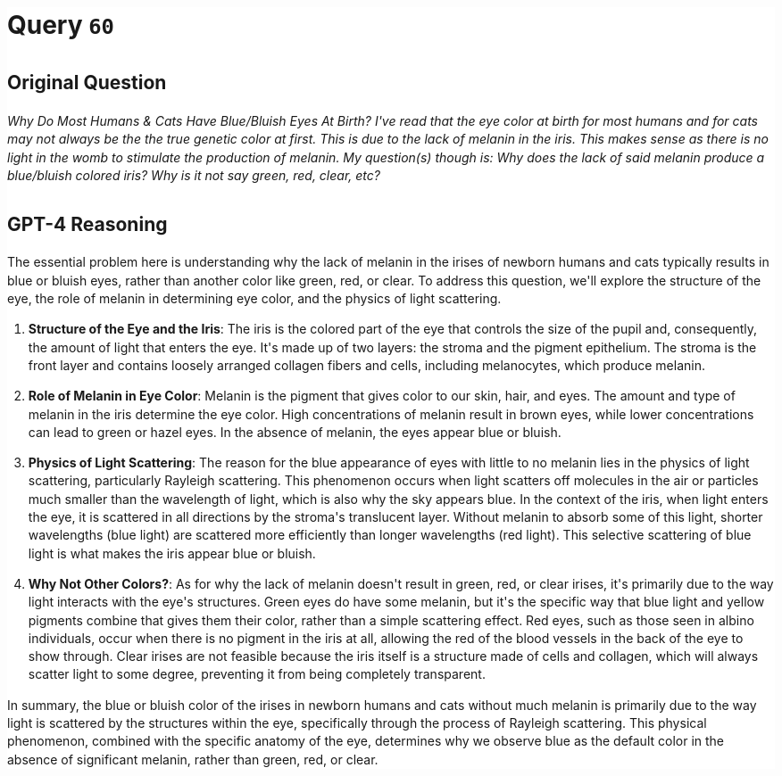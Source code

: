 # Query `60`

## Original Question

*Why Do Most Humans & Cats Have Blue/Bluish Eyes At Birth?
I've read that the eye color at birth for most humans and for cats may not always be the the true genetic color at first. This is due to the lack of melanin in the iris. This makes sense as there is no light in the womb to stimulate the production of melanin.
My question(s) though is:
Why does the lack of said melanin produce a blue/bluish colored iris?
Why is it not say green, red, clear, etc?*

## GPT-4 Reasoning

The essential problem here is understanding why the lack of melanin in the irises of newborn humans and cats typically results in blue or bluish eyes, rather than another color like green, red, or clear. To address this question, we'll explore the structure of the eye, the role of melanin in determining eye color, and the physics of light scattering.

1. **Structure of the Eye and the Iris**: The iris is the colored part of the eye that controls the size of the pupil and, consequently, the amount of light that enters the eye. It's made up of two layers: the stroma and the pigment epithelium. The stroma is the front layer and contains loosely arranged collagen fibers and cells, including melanocytes, which produce melanin.

2. **Role of Melanin in Eye Color**: Melanin is the pigment that gives color to our skin, hair, and eyes. The amount and type of melanin in the iris determine the eye color. High concentrations of melanin result in brown eyes, while lower concentrations can lead to green or hazel eyes. In the absence of melanin, the eyes appear blue or bluish.

3. **Physics of Light Scattering**: The reason for the blue appearance of eyes with little to no melanin lies in the physics of light scattering, particularly Rayleigh scattering. This phenomenon occurs when light scatters off molecules in the air or particles much smaller than the wavelength of light, which is also why the sky appears blue. In the context of the iris, when light enters the eye, it is scattered in all directions by the stroma's translucent layer. Without melanin to absorb some of this light, shorter wavelengths (blue light) are scattered more efficiently than longer wavelengths (red light). This selective scattering of blue light is what makes the iris appear blue or bluish.

4. **Why Not Other Colors?**: As for why the lack of melanin doesn't result in green, red, or clear irises, it's primarily due to the way light interacts with the eye's structures. Green eyes do have some melanin, but it's the specific way that blue light and yellow pigments combine that gives them their color, rather than a simple scattering effect. Red eyes, such as those seen in albino individuals, occur when there is no pigment in the iris at all, allowing the red of the blood vessels in the back of the eye to show through. Clear irises are not feasible because the iris itself is a structure made of cells and collagen, which will always scatter light to some degree, preventing it from being completely transparent.

In summary, the blue or bluish color of the irises in newborn humans and cats without much melanin is primarily due to the way light is scattered by the structures within the eye, specifically through the process of Rayleigh scattering. This physical phenomenon, combined with the specific anatomy of the eye, determines why we observe blue as the default color in the absence of significant melanin, rather than green, red, or clear.
